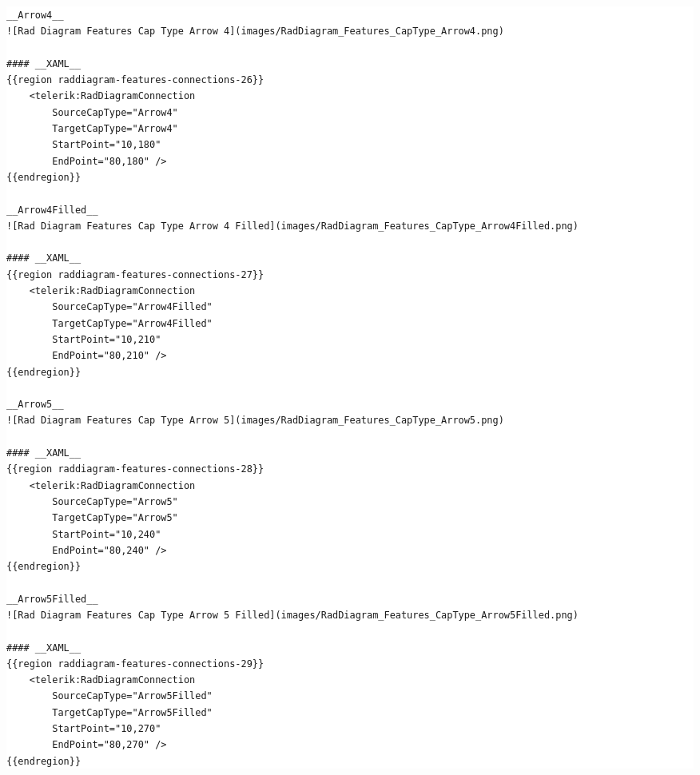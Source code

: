 	__Arrow4__
	![Rad Diagram Features Cap Type Arrow 4](images/RadDiagram_Features_CapType_Arrow4.png)

	#### __XAML__	
	{{region raddiagram-features-connections-26}}
		<telerik:RadDiagramConnection
			SourceCapType="Arrow4"
			TargetCapType="Arrow4"
			StartPoint="10,180"
			EndPoint="80,180" />					
	{{endregion}}
	
	__Arrow4Filled__ 
	![Rad Diagram Features Cap Type Arrow 4 Filled](images/RadDiagram_Features_CapType_Arrow4Filled.png)

	#### __XAML__
	{{region raddiagram-features-connections-27}}
		<telerik:RadDiagramConnection
			SourceCapType="Arrow4Filled"
			TargetCapType="Arrow4Filled"
			StartPoint="10,210"
			EndPoint="80,210" />				  
	{{endregion}}
	
	__Arrow5__ 
	![Rad Diagram Features Cap Type Arrow 5](images/RadDiagram_Features_CapType_Arrow5.png)

	#### __XAML__
	{{region raddiagram-features-connections-28}}
		<telerik:RadDiagramConnection
			SourceCapType="Arrow5"
			TargetCapType="Arrow5"
			StartPoint="10,240"
			EndPoint="80,240" />					
	{{endregion}}
	
	__Arrow5Filled__ 
	![Rad Diagram Features Cap Type Arrow 5 Filled](images/RadDiagram_Features_CapType_Arrow5Filled.png)

	#### __XAML__
	{{region raddiagram-features-connections-29}}
		<telerik:RadDiagramConnection
			SourceCapType="Arrow5Filled"
			TargetCapType="Arrow5Filled"
			StartPoint="10,270"
			EndPoint="80,270" />					
	{{endregion}}
	